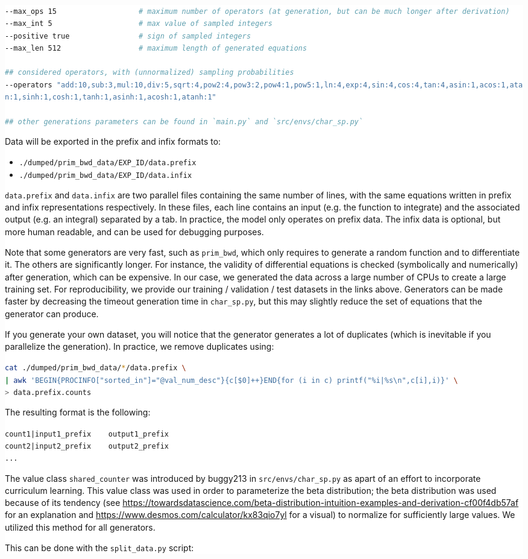 ```bash
--max_ops 15                   # maximum number of operators (at generation, but can be much longer after derivation)
--max_int 5                    # max value of sampled integers
--positive true                # sign of sampled integers
--max_len 512                  # maximum length of generated equations

## considered operators, with (unnormalized) sampling probabilities
--operators "add:10,sub:3,mul:10,div:5,sqrt:4,pow2:4,pow3:2,pow4:1,pow5:1,ln:4,exp:4,sin:4,cos:4,tan:4,asin:1,acos:1,atan:1,sinh:1,cosh:1,tanh:1,asinh:1,acosh:1,atanh:1"

## other generations parameters can be found in `main.py` and `src/envs/char_sp.py`
```

Data will be exported in the prefix and infix formats to:
- `./dumped/prim_bwd_data/EXP_ID/data.prefix`
- `./dumped/prim_bwd_data/EXP_ID/data.infix`

`data.prefix` and `data.infix` are two parallel files containing the same number of lines, with the same equations written in prefix and infix representations respectively. In these files, each line contains an input (e.g. the function to integrate) and the associated output (e.g. an integral) separated by a tab. In practice, the model only operates on prefix data. The infix data is optional, but more human readable, and can be used for debugging purposes.

Note that some generators are very fast, such as `prim_bwd`, which only requires to generate a random function and to differentiate it. The others are significantly longer. For instance, the validity of differential equations is checked (symbolically and numerically) after generation, which can be expensive. In our case, we generated the data across a large number of CPUs to create a large training set. For reproducibility, we provide our training / validation / test datasets in the links above. Generators can be made faster by decreasing the timeout generation time in `char_sp.py`, but this may slightly reduce the set of equations that the generator can produce.

If you generate your own dataset, you will notice that the generator generates a lot of duplicates (which is inevitable if you parallelize the generation). In practice, we remove duplicates using:
```bash
cat ./dumped/prim_bwd_data/*/data.prefix \
| awk 'BEGIN{PROCINFO["sorted_in"]="@val_num_desc"}{c[$0]++}END{for (i in c) printf("%i|%s\n",c[i],i)}' \
> data.prefix.counts
```
The resulting format is the following:
```
count1|input1_prefix    output1_prefix
count2|input2_prefix    output2_prefix
...
```

The value class `shared_counter` was introduced by buggy213 in `src/envs/char_sp.py` as apart of an effort to incorporate curriculum learning. This value class was used in order to parameterize the beta distribution; the beta distribution was used because of its tendency (see https://towardsdatascience.com/beta-distribution-intuition-examples-and-derivation-cf00f4db57af for an explanation and https://www.desmos.com/calculator/kx83qio7yl for a visual) to normalize for sufficiently large values. We utilized this method for all generators.

This can be done with the `split_data.py` script:
